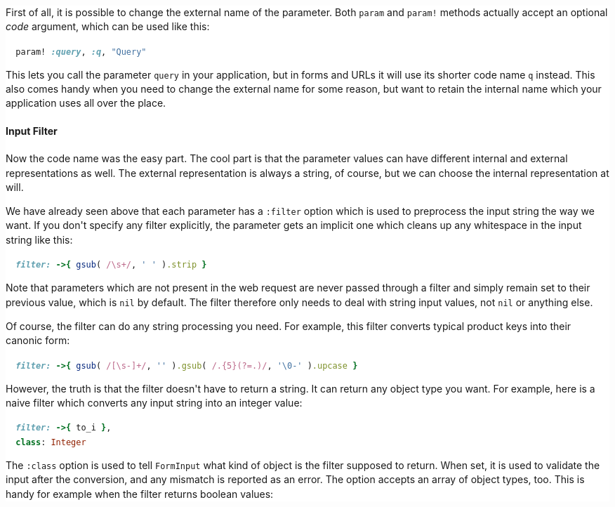 First of all, it is possible to change the external name of the parameter.
Both `param` and `param!` methods actually accept
an optional _code_ argument,
which can be used like this:

``` ruby
  param! :query, :q, "Query"
```

This lets you call the parameter `query` in your application,
but in forms and URLs it will use its shorter code name `q` instead.
This also comes handy when you need to change the external name for some reason,
but want to retain the internal name which your application uses all over the place.

#### Input Filter

Now the code name was the easy part.
The cool part is that the parameter values can have different
internal and external representations as well.
The external representation is always a string, of course,
but we can choose the internal representation at will.

We have already seen above that each parameter has a `:filter` option
which is used to preprocess the input string the way we want.
If you don't specify any filter explicitly,
the parameter gets an implicit one which cleans up any whitespace in the input string like this:

``` ruby
  filter: ->{ gsub( /\s+/, ' ' ).strip }
```

Note that parameters which are not present in the web request
are never passed through a filter and
simply remain set to their previous value, which is `nil` by default.
The filter therefore only needs to deal with string input values,
not `nil` or anything else.

Of course, the filter can do any string processing you need.
For example, this filter converts typical product keys into their canonic form:

``` ruby
  filter: ->{ gsub( /[\s-]+/, '' ).gsub( /.{5}(?=.)/, '\0-' ).upcase }
```

However, the truth is that the filter doesn't have to return a string.
It can return any object type you want.
For example, here is a naive filter which converts any input string into an integer value:

``` ruby
  filter: ->{ to_i },
  class: Integer
```

The `:class` option is used to tell `FormInput` what kind of object is the filter supposed to return.
When set, it is used to validate the input after the conversion,
and any mismatch is reported as an error.
The option accepts an array of object types, too.
This is handy for example when the filter returns boolean values:
